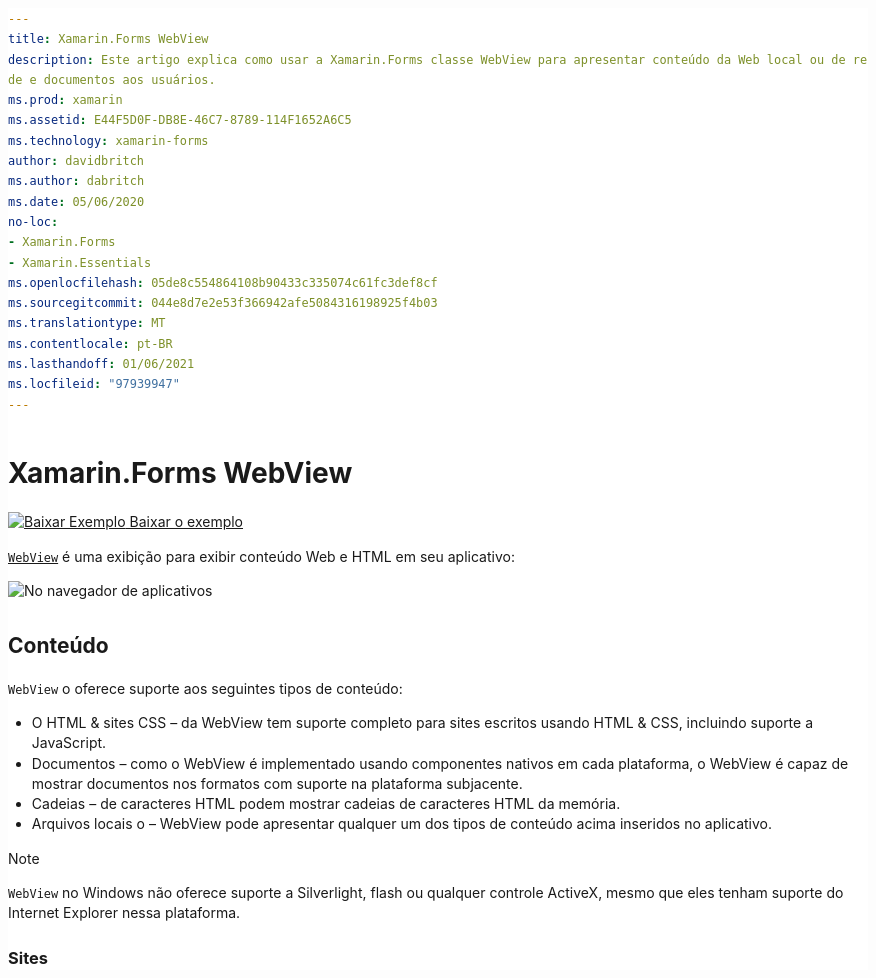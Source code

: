 ```yaml
---
title: Xamarin.Forms WebView
description: Este artigo explica como usar a Xamarin.Forms classe WebView para apresentar conteúdo da Web local ou de rede e documentos aos usuários.
ms.prod: xamarin
ms.assetid: E44F5D0F-DB8E-46C7-8789-114F1652A6C5
ms.technology: xamarin-forms
author: davidbritch
ms.author: dabritch
ms.date: 05/06/2020
no-loc:
- Xamarin.Forms
- Xamarin.Essentials
ms.openlocfilehash: 05de8c554864108b90433c335074c61fc3def8cf
ms.sourcegitcommit: 044e8d7e2e53f366942afe5084316198925f4b03
ms.translationtype: MT
ms.contentlocale: pt-BR
ms.lasthandoff: 01/06/2021
ms.locfileid: "97939947"
---
```

# <a name="no-locxamarinforms-webview"></a>Xamarin.Forms WebView

[![Baixar Exemplo](~/media/shared/download.png) Baixar o exemplo](/samples/xamarin/xamarin-forms-samples/workingwithwebview)

[`WebView`](xref:Xamarin.Forms.WebView) é uma exibição para exibir conteúdo Web e HTML em seu aplicativo:

![No navegador de aplicativos](webview-images/in-app-browser.png)

## <a name="content"></a>Conteúdo

`WebView` o oferece suporte aos seguintes tipos de conteúdo:

- O HTML & sites CSS &ndash; da WebView tem suporte completo para sites escritos usando HTML & CSS, incluindo suporte a JavaScript.
- Documentos &ndash; como o WebView é implementado usando componentes nativos em cada plataforma, o WebView é capaz de mostrar documentos nos formatos com suporte na plataforma subjacente.
- Cadeias &ndash; de caracteres HTML podem mostrar cadeias de caracteres HTML da memória.
- Arquivos locais o &ndash; WebView pode apresentar qualquer um dos tipos de conteúdo acima inseridos no aplicativo.

> [!NOTE]
> `WebView` no Windows não oferece suporte a Silverlight, flash ou qualquer controle ActiveX, mesmo que eles tenham suporte do Internet Explorer nessa plataforma.

### <a name="websites"></a>Sites
